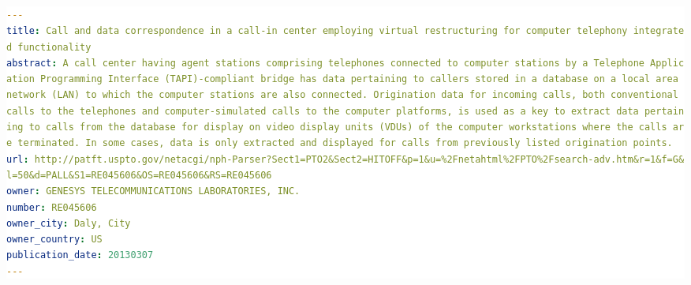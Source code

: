 ```yaml
---
title: Call and data correspondence in a call-in center employing virtual restructuring for computer telephony integrated functionality
abstract: A call center having agent stations comprising telephones connected to computer stations by a Telephone Application Programming Interface (TAPI)-compliant bridge has data pertaining to callers stored in a database on a local area network (LAN) to which the computer stations are also connected. Origination data for incoming calls, both conventional calls to the telephones and computer-simulated calls to the computer platforms, is used as a key to extract data pertaining to calls from the database for display on video display units (VDUs) of the computer workstations where the calls are terminated. In some cases, data is only extracted and displayed for calls from previously listed origination points.
url: http://patft.uspto.gov/netacgi/nph-Parser?Sect1=PTO2&Sect2=HITOFF&p=1&u=%2Fnetahtml%2FPTO%2Fsearch-adv.htm&r=1&f=G&l=50&d=PALL&S1=RE045606&OS=RE045606&RS=RE045606
owner: GENESYS TELECOMMUNICATIONS LABORATORIES, INC.
number: RE045606
owner_city: Daly, City
owner_country: US
publication_date: 20130307
---
```

